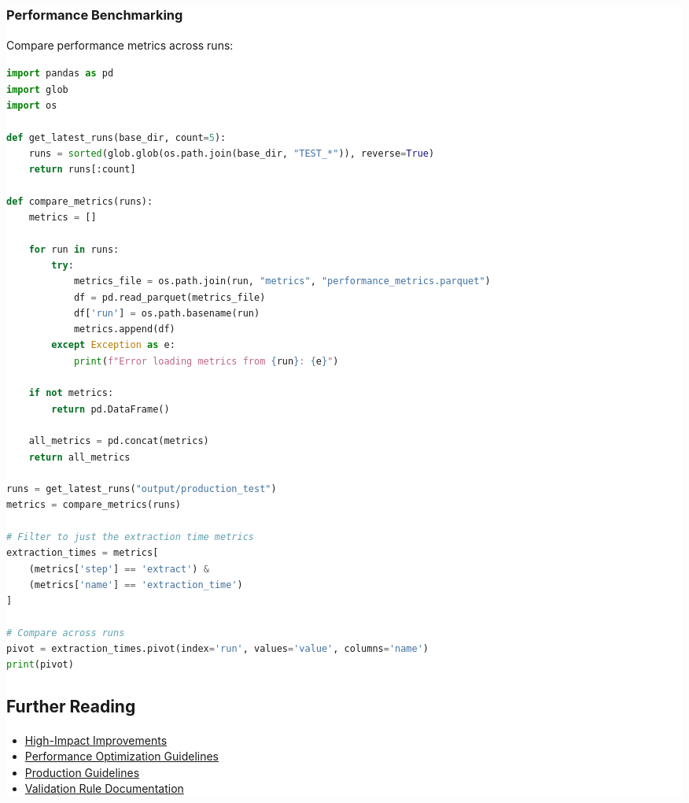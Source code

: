 ### Performance Benchmarking

Compare performance metrics across runs:

```python
import pandas as pd
import glob
import os

def get_latest_runs(base_dir, count=5):
    runs = sorted(glob.glob(os.path.join(base_dir, "TEST_*")), reverse=True)
    return runs[:count]

def compare_metrics(runs):
    metrics = []
    
    for run in runs:
        try:
            metrics_file = os.path.join(run, "metrics", "performance_metrics.parquet")
            df = pd.read_parquet(metrics_file)
            df['run'] = os.path.basename(run)
            metrics.append(df)
        except Exception as e:
            print(f"Error loading metrics from {run}: {e}")
    
    if not metrics:
        return pd.DataFrame()
    
    all_metrics = pd.concat(metrics)
    return all_metrics

runs = get_latest_runs("output/production_test")
metrics = compare_metrics(runs)

# Filter to just the extraction time metrics
extraction_times = metrics[
    (metrics['step'] == 'extract') & 
    (metrics['name'] == 'extraction_time')
]

# Compare across runs
pivot = extraction_times.pivot(index='run', values='value', columns='name')
print(pivot)
```

## Further Reading

- [High-Impact Improvements](high_impact_improvements.md)
- [Performance Optimization Guidelines](performance_optimization.md)
- [Production Guidelines](production_guidelines_5_20.md)
- [Validation Rule Documentation](validation_rules.md) 